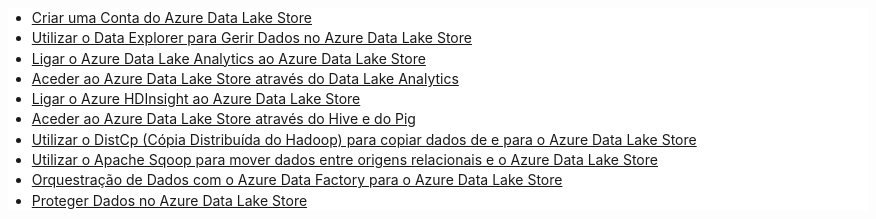 * [Criar uma Conta do Azure Data Lake Store](https://mix.office.com/watch/1k1cycy4l4gen)
* [Utilizar o Data Explorer para Gerir Dados no Azure Data Lake Store](https://mix.office.com/watch/icletrxrh6pc)
* [Ligar o Azure Data Lake Analytics ao Azure Data Lake Store](https://mix.office.com/watch/qwji0dc9rx9k)
* [Aceder ao Azure Data Lake Store através do Data Lake Analytics](https://mix.office.com/watch/1n0s45up381a8)
* [Ligar o Azure HDInsight ao Azure Data Lake Store](https://mix.office.com/watch/l93xri2yhtp2)
* [Aceder ao Azure Data Lake Store através do Hive e do Pig](https://mix.office.com/watch/1n9g5w0fiqv1q)
* [Utilizar o DistCp (Cópia Distribuída do Hadoop) para copiar dados de e para o Azure Data Lake Store](https://mix.office.com/watch/1liuojvdx6sie)
* [Utilizar o Apache Sqoop para mover dados entre origens relacionais e o Azure Data Lake Store](https://mix.office.com/watch/1butcdjxmu114)
* [Orquestração de Dados com o Azure Data Factory para o Azure Data Lake Store](https://mix.office.com/watch/1oa7le7t2u4ka)
* [Proteger Dados no Azure Data Lake Store](https://mix.office.com/watch/1q2mgzh9nn5lx)







